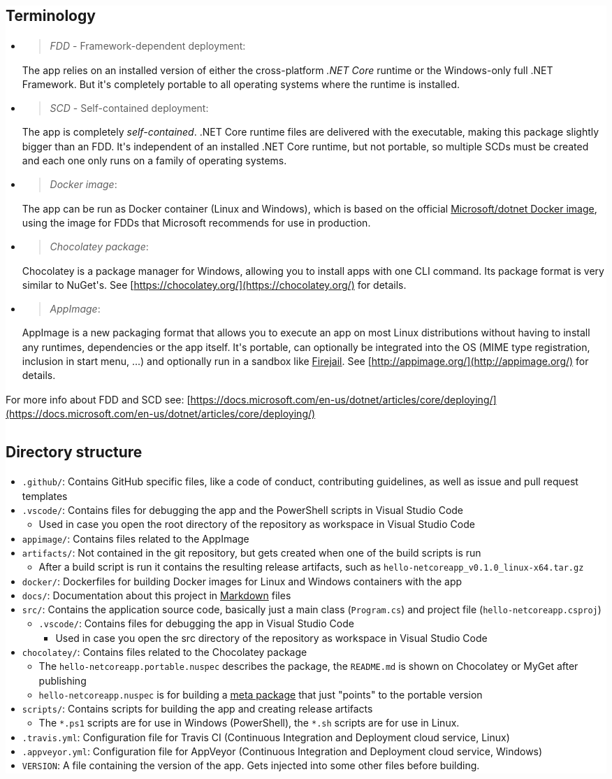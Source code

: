 Terminology
-----------

- > *FDD* - Framework-dependent deployment:

    The app relies on an installed version of either the cross-platform *.NET Core* runtime or the Windows-only full .NET Framework. But it's completely portable to all operating systems where the runtime is installed.
- > *SCD* - Self-contained deployment:

    The app is completely *self-contained*. .NET Core runtime files are delivered with the executable, making this package slightly bigger than an FDD. It's independent of an installed .NET Core runtime, but not portable, so multiple SCDs must be created and each one only runs on a family of operating systems.
- > *Docker image*:

    The app can be run as Docker container (Linux and Windows), which is based on the official [Microsoft/dotnet Docker image](https://hub.docker.com/r/microsoft/dotnet/), using the image for FDDs that Microsoft recommends for use in production.
- > *Chocolatey package*:

    Chocolatey is a package manager for Windows, allowing you to install apps with one CLI command. Its package format is very similar to NuGet's. See [https://chocolatey.org/](https://chocolatey.org/) for details.
- > *AppImage*:

    AppImage is a new packaging format that allows you to execute an app on most Linux distributions without having to install any runtimes, dependencies or the app itself. It's portable, can optionally be integrated into the OS (MIME type registration, inclusion in start menu, ...) and optionally run in a sandbox like [Firejail](https://github.com/netblue30/firejail). See [http://appimage.org/](http://appimage.org/) for details.

For more info about FDD and SCD see: [https://docs.microsoft.com/en-us/dotnet/articles/core/deploying/](https://docs.microsoft.com/en-us/dotnet/articles/core/deploying/)

Directory structure
-------------------

- `.github/`: Contains GitHub specific files, like a code of conduct, contributing guidelines, as well as issue and pull request templates
- `.vscode/`: Contains files for debugging the app and the PowerShell scripts in Visual Studio Code
    - Used in case you open the root directory of the repository as workspace in Visual Studio Code
- `appimage/`: Contains files related to the AppImage
- `artifacts/`: Not contained in the git repository, but gets created when one of the build scripts is run
    - After a build script is run it contains the resulting release artifacts, such as `hello-netcoreapp_v0.1.0_linux-x64.tar.gz`
- `docker/`: Dockerfiles for building Docker images for Linux and Windows containers with the app
- `docs/`: Documentation about this project in [Markdown](http://commonmark.org/help/) files
- `src/`: Contains the application source code, basically just a main class (`Program.cs`) and project file (`hello-netcoreapp.csproj`)
    - `.vscode/`: Contains files for debugging the app in Visual Studio Code
        - Used in case you open the src directory of the repository as workspace in Visual Studio Code
- `chocolatey/`: Contains files related to the Chocolatey package
    - The `hello-netcoreapp.portable.nuspec` describes the package, the `README.md` is shown on Chocolatey or MyGet after publishing
    - `hello-netcoreapp.nuspec` is for building a [meta package](https://chocolatey.org/docs/chocolatey-faqs#what-is-the-difference-between-packages-no-suffix-as-compared-to-install-portable) that just "points" to the portable version
- `scripts/`: Contains scripts for building the app and creating release artifacts
    - The `*.ps1` scripts are for use in Windows (PowerShell), the `*.sh` scripts are for use in Linux.
- `.travis.yml`: Configuration file for Travis CI (Continuous Integration and Deployment cloud service, Linux)
- `.appveyor.yml`: Configuration file for AppVeyor (Continuous Integration and Deployment cloud service, Windows)
- `VERSION`: A file containing the version of the app. Gets injected into some other files before building.
